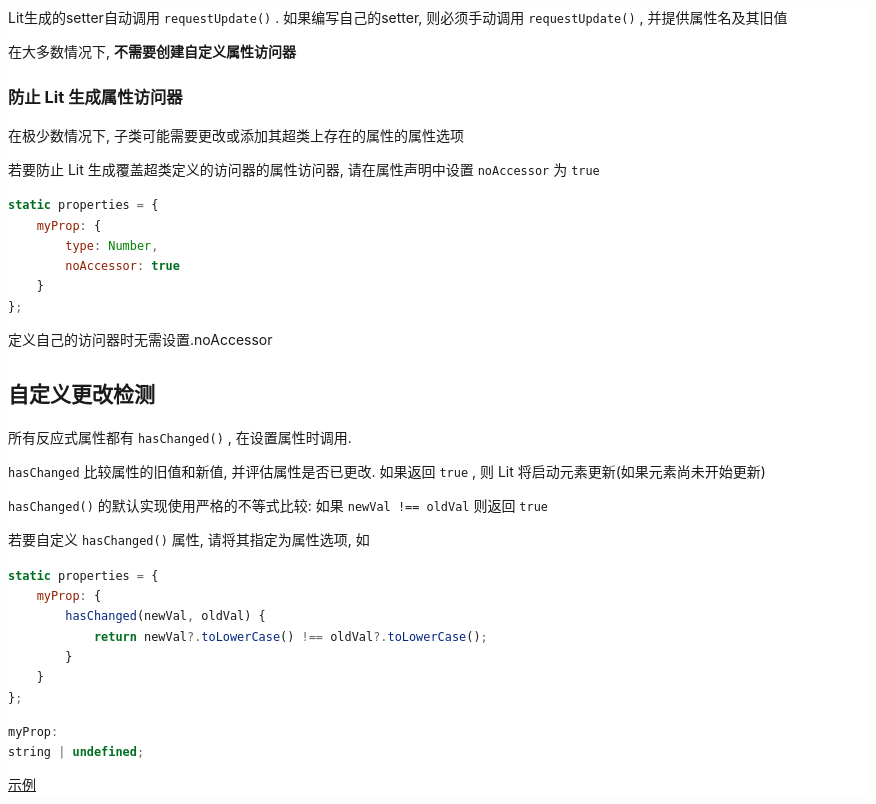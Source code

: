 Lit生成的setter自动调用 `requestUpdate()` . 如果编写自己的setter, 则必须手动调用 `requestUpdate()` , 并提供属性名及其旧值

在大多数情况下, **不需要创建自定义属性访问器**

### 防止 Lit 生成属性访问器

在极少数情况下, 子类可能需要更改或添加其超类上存在的属性的属性选项

若要防止 Lit
生成覆盖超类定义的访问器的属性访问器, 请在属性声明中设置 `noAccessor` 为 `true`

```js
static properties = {
    myProp: {
        type: Number,
        noAccessor: true
    }
};
```

定义自己的访问器时无需设置.noAccessor

## 自定义更改检测

所有反应式属性都有 `hasChanged()` , 在设置属性时调用.

`hasChanged` 比较属性的旧值和新值, 并评估属性是否已更改. 如果返回 `true` , 则 Lit
将启动元素更新(如果元素尚未开始更新)

`hasChanged()` 的默认实现使用严格的不等式比较: 如果 `newVal !== oldVal` 则返回 `true`

若要自定义 `hasChanged()` 属性, 请将其指定为属性选项, 如

```js
static properties = {
    myProp: {
        hasChanged(newVal, oldVal) {
            return newVal?.toLowerCase() !== oldVal?.toLowerCase();
        }
    }
};
```

```ts
myProp:
string | undefined;
```

[示例](https://lit.dev/playground/#sample=properties/haschanged)
